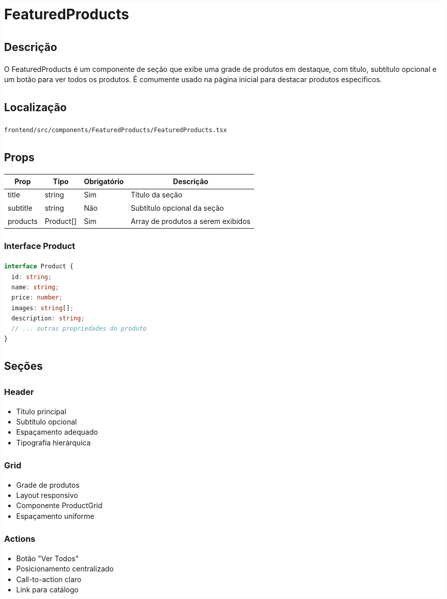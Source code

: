 # FeaturedProducts

## Descrição
O FeaturedProducts é um componente de seção que exibe uma grade de produtos em destaque, com título, subtítulo opcional e um botão para ver todos os produtos. É comumente usado na página inicial para destacar produtos específicos.

## Localização
`frontend/src/components/FeaturedProducts/FeaturedProducts.tsx`

## Props
| Prop | Tipo | Obrigatório | Descrição |
|------|------|-------------|-----------|
| title | string | Sim | Título da seção |
| subtitle | string | Não | Subtítulo opcional da seção |
| products | Product[] | Sim | Array de produtos a serem exibidos |

### Interface Product
```typescript
interface Product {
  id: string;
  name: string;
  price: number;
  images: string[];
  description: string;
  // ... outras propriedades do produto
}
```

## Seções

### Header
- Título principal
- Subtítulo opcional
- Espaçamento adequado
- Tipografia hierárquica

### Grid
- Grade de produtos
- Layout responsivo
- Componente ProductGrid
- Espaçamento uniforme

### Actions
- Botão "Ver Todos"
- Posicionamento centralizado
- Call-to-action claro
- Link para catálogo
